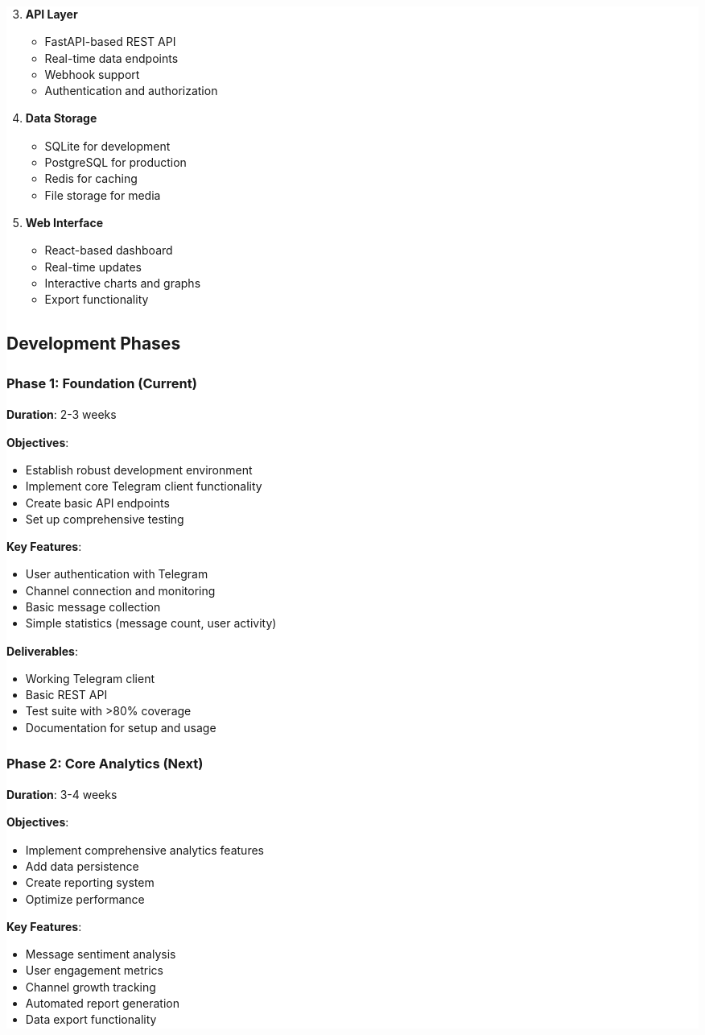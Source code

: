 3. **API Layer**
   - FastAPI-based REST API
   - Real-time data endpoints
   - Webhook support
   - Authentication and authorization

4. **Data Storage**
   - SQLite for development
   - PostgreSQL for production
   - Redis for caching
   - File storage for media

5. **Web Interface**
   - React-based dashboard
   - Real-time updates
   - Interactive charts and graphs
   - Export functionality

## Development Phases

### Phase 1: Foundation (Current)
**Duration**: 2-3 weeks

**Objectives**:
- Establish robust development environment
- Implement core Telegram client functionality
- Create basic API endpoints
- Set up comprehensive testing

**Key Features**:
- User authentication with Telegram
- Channel connection and monitoring
- Basic message collection
- Simple statistics (message count, user activity)

**Deliverables**:
- Working Telegram client
- Basic REST API
- Test suite with >80% coverage
- Documentation for setup and usage

### Phase 2: Core Analytics (Next)
**Duration**: 3-4 weeks

**Objectives**:
- Implement comprehensive analytics features
- Add data persistence
- Create reporting system
- Optimize performance

**Key Features**:
- Message sentiment analysis
- User engagement metrics
- Channel growth tracking
- Automated report generation
- Data export functionality
